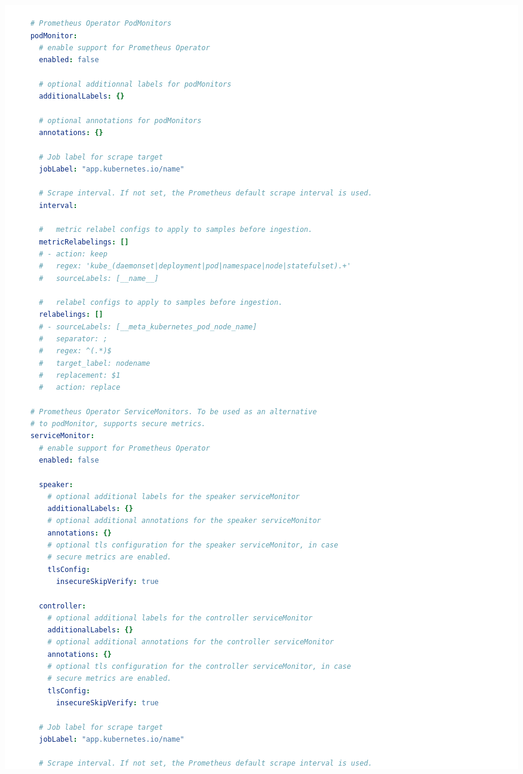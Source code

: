 ```yaml

      # Prometheus Operator PodMonitors
      podMonitor:
        # enable support for Prometheus Operator
        enabled: false

        # optional additionnal labels for podMonitors
        additionalLabels: {}

        # optional annotations for podMonitors
        annotations: {}

        # Job label for scrape target
        jobLabel: "app.kubernetes.io/name"

        # Scrape interval. If not set, the Prometheus default scrape interval is used.
        interval:

        # 	metric relabel configs to apply to samples before ingestion.
        metricRelabelings: []
        # - action: keep
        #   regex: 'kube_(daemonset|deployment|pod|namespace|node|statefulset).+'
        #   sourceLabels: [__name__]

        # 	relabel configs to apply to samples before ingestion.
        relabelings: []
        # - sourceLabels: [__meta_kubernetes_pod_node_name]
        #   separator: ;
        #   regex: ^(.*)$
        #   target_label: nodename
        #   replacement: $1
        #   action: replace

      # Prometheus Operator ServiceMonitors. To be used as an alternative
      # to podMonitor, supports secure metrics.
      serviceMonitor:
        # enable support for Prometheus Operator
        enabled: false

        speaker:
          # optional additional labels for the speaker serviceMonitor
          additionalLabels: {}
          # optional additional annotations for the speaker serviceMonitor
          annotations: {}
          # optional tls configuration for the speaker serviceMonitor, in case
          # secure metrics are enabled.
          tlsConfig:
            insecureSkipVerify: true

        controller:
          # optional additional labels for the controller serviceMonitor
          additionalLabels: {}
          # optional additional annotations for the controller serviceMonitor
          annotations: {}
          # optional tls configuration for the controller serviceMonitor, in case
          # secure metrics are enabled.
          tlsConfig:
            insecureSkipVerify: true

        # Job label for scrape target
        jobLabel: "app.kubernetes.io/name"

        # Scrape interval. If not set, the Prometheus default scrape interval is used.
```
